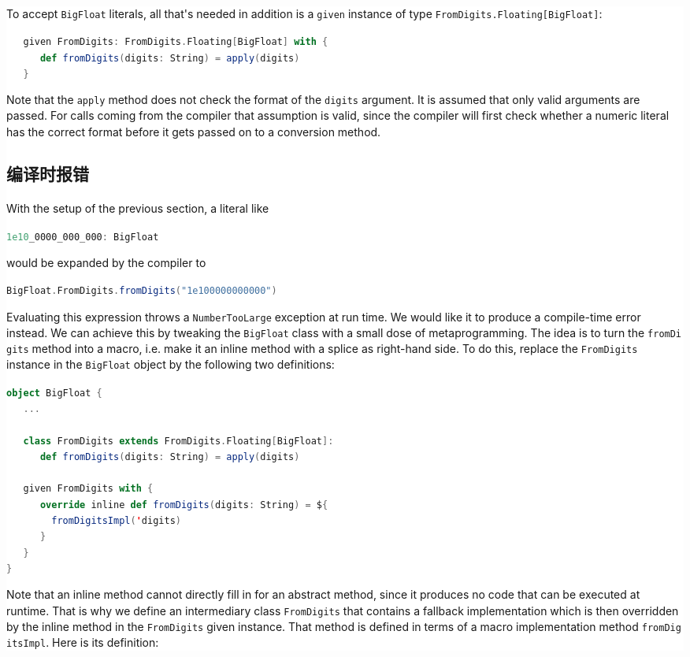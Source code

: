 To accept `BigFloat` literals, all that's needed in addition is a `given` instance of type
`FromDigits.Floating[BigFloat]`:

```scala
   given FromDigits: FromDigits.Floating[BigFloat] with {
      def fromDigits(digits: String) = apply(digits)
   }

```

Note that the `apply` method does not check the format of the `digits` argument. It is
assumed that only valid arguments are passed. For calls coming from the compiler
that assumption is valid, since the compiler will first check whether a numeric
literal has the correct format before it gets passed on to a conversion method.

## 编译时报错

With the setup of the previous section, a literal like

```scala
1e10_0000_000_000: BigFloat
```

would be expanded by the compiler to

```scala
BigFloat.FromDigits.fromDigits("1e100000000000")
```

Evaluating this expression throws a `NumberTooLarge` exception at run time. We would like it to
produce a compile-time error instead. We can achieve this by tweaking the `BigFloat` class
with a small dose of metaprogramming. The idea is to turn the `fromDigits` method
into a macro, i.e. make it an inline method with a splice as right-hand side.
To do this, replace the `FromDigits` instance in the `BigFloat` object by the following two definitions:

```scala
object BigFloat {
   ...

   class FromDigits extends FromDigits.Floating[BigFloat]:
      def fromDigits(digits: String) = apply(digits)

   given FromDigits with {
      override inline def fromDigits(digits: String) = ${
        fromDigitsImpl('digits)
      }
   }
}
```

Note that an inline method cannot directly fill in for an abstract method, since it produces
no code that can be executed at runtime. That is why we define an intermediary class
`FromDigits` that contains a fallback implementation which is then overridden by the inline
method in the `FromDigits` given instance. That method is defined in terms of a macro
implementation method `fromDigitsImpl`. Here is its definition:
